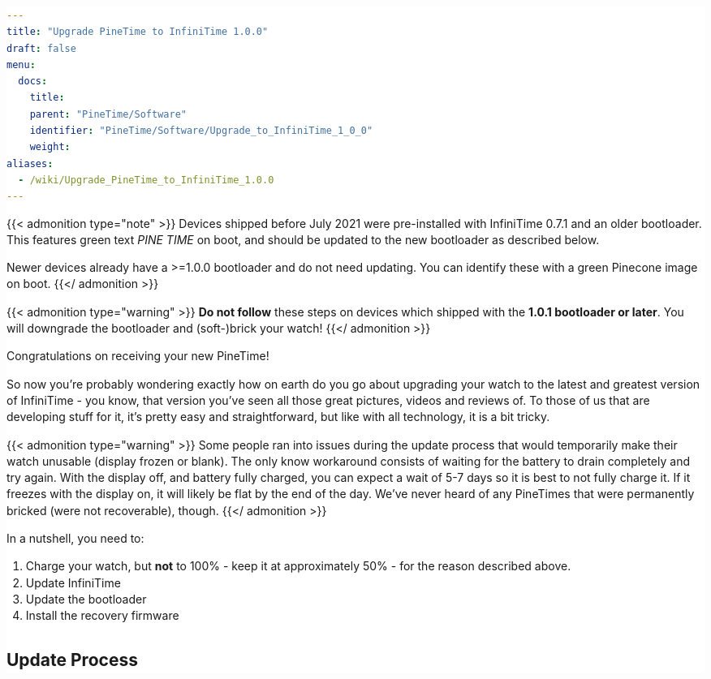 ```yaml
---
title: "Upgrade PineTime to InfiniTime 1.0.0"
draft: false
menu:
  docs:
    title:
    parent: "PineTime/Software"
    identifier: "PineTime/Software/Upgrade_to_InfiniTime_1_0_0"
    weight:
aliases:
  - /wiki/Upgrade_PineTime_to_InfiniTime_1.0.0
---
```


{{< admonition type="note" >}}
Devices shipped before July 2021 were pre-installed with InfiniTime 0.7.1 and an older bootloader. This features green text *PINE TIME* on boot, and should be updated to the new bootloader as described below.

Newer devices already have a >=1.0.0 bootloader and do not need updating. You can identify these with a green Pinecone image on boot.
{{</ admonition >}}

{{< admonition type="warning" >}}
**Do not follow** these steps on devices which shipped with the **1.0.1 bootloader or later**. You will downgrade the bootloader and (soft-)brick your watch!
{{</ admonition >}}

Congratulations on receiving your new PineTime!

So now you’re probably wondering exactly how on earth do you go about upgrading your watch to the latest and greatest version of InfiniTime - you know, that version you’ve seen all those great pictures, videos and reviews of. To those of us that are developing stuff for it, it’s pretty easy and straightforward, but like with all technology, it is a bit tricky.

{{< admonition type="warning" >}}
 Some people ran into issues during the update process that would temporarily make their watch unusable (display frozen or blank). The only know workaround consists of waiting for the battery to drain completely and try again. With the display off, and battery fully charged, you can expect a wait of 5-7 days so it is best to not fully charge it. If it freezes with the display on, it will likely be flat by the end of the day. We’ve never heard of any PineTimes that were permanently bricked (were not recoverable), though. 
{{</ admonition >}}

In a nutshell, you need to:

1. Charge your watch, but **not** to 100% - keep it at approximately 50% - for the reason described above.
2. Update InfiniTime
3. Update the bootloader
4. Install the recovery firmware

## Update Process
